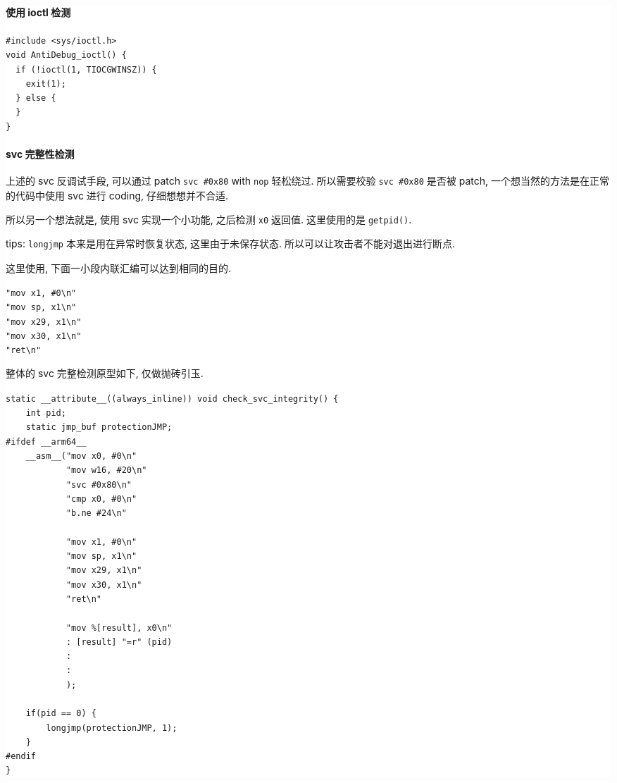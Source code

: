 #### 使用 ioctl 检测

```
#include <sys/ioctl.h>
void AntiDebug_ioctl() {
  if (!ioctl(1, TIOCGWINSZ)) {
    exit(1);
  } else {
  }
}
```

#### svc 完整性检测

上述的 svc 反调试手段, 可以通过 patch `svc #0x80` with `nop` 轻松绕过. 所以需要校验 `svc #0x80` 是否被 patch, 一个想当然的方法是在正常的代码中使用 svc 进行 coding, 仔细想想并不合适.

所以另一个想法就是, 使用 svc 实现一个小功能, 之后检测 `x0` 返回值. 这里使用的是 `getpid()`.

tips: `longjmp` 本来是用在异常时恢复状态, 这里由于未保存状态. 所以可以让攻击者不能对退出进行断点. 

这里使用, 下面一小段内联汇编可以达到相同的目的.

```
"mov x1, #0\n"
"mov sp, x1\n"
"mov x29, x1\n"
"mov x30, x1\n"
"ret\n"
```

整体的 svc 完整检测原型如下, 仅做抛砖引玉.

```
static __attribute__((always_inline)) void check_svc_integrity() {
    int pid;
    static jmp_buf protectionJMP;
#ifdef __arm64__
    __asm__("mov x0, #0\n"
            "mov w16, #20\n"
            "svc #0x80\n"
            "cmp x0, #0\n"
            "b.ne #24\n"
            
            "mov x1, #0\n"
            "mov sp, x1\n"
            "mov x29, x1\n"
            "mov x30, x1\n"
            "ret\n"
            
            "mov %[result], x0\n"
            : [result] "=r" (pid)
            :
            :
            );
    
    if(pid == 0) {
        longjmp(protectionJMP, 1);
    }
#endif
}
```
